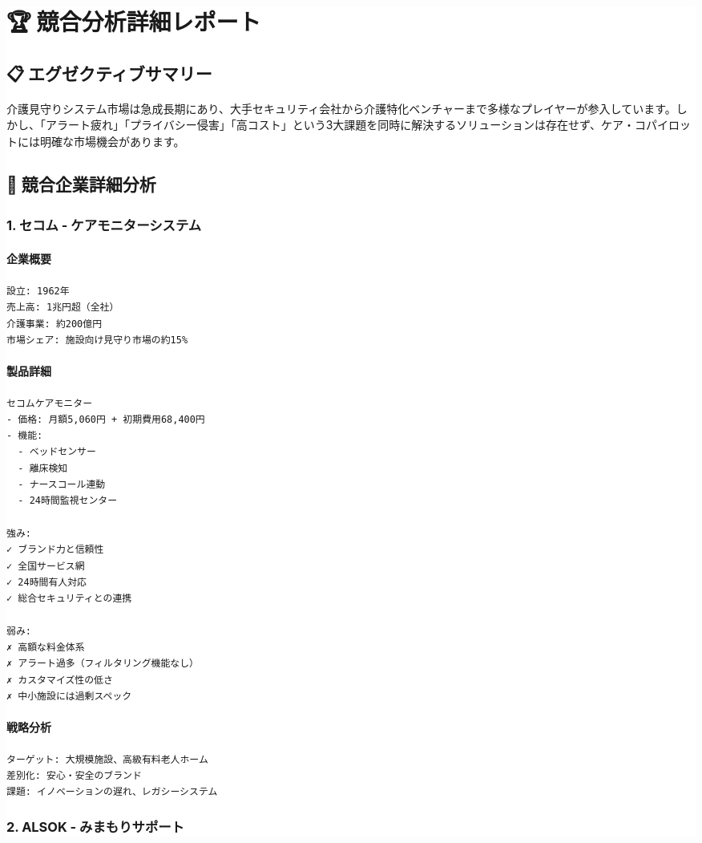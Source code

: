 # 🏆 競合分析詳細レポート

## 📋 エグゼクティブサマリー

介護見守りシステム市場は急成長期にあり、大手セキュリティ会社から介護特化ベンチャーまで多様なプレイヤーが参入しています。しかし、「アラート疲れ」「プライバシー侵害」「高コスト」という3大課題を同時に解決するソリューションは存在せず、ケア・コパイロットには明確な市場機会があります。

## 🎯 競合企業詳細分析

### 1. セコム - ケアモニターシステム

#### 企業概要
```
設立: 1962年
売上高: 1兆円超（全社）
介護事業: 約200億円
市場シェア: 施設向け見守り市場の約15%
```

#### 製品詳細
```
セコムケアモニター
- 価格: 月額5,060円 + 初期費用68,400円
- 機能:
  - ベッドセンサー
  - 離床検知
  - ナースコール連動
  - 24時間監視センター

強み:
✓ ブランド力と信頼性
✓ 全国サービス網
✓ 24時間有人対応
✓ 総合セキュリティとの連携

弱み:
✗ 高額な料金体系
✗ アラート過多（フィルタリング機能なし）
✗ カスタマイズ性の低さ
✗ 中小施設には過剰スペック
```

#### 戦略分析
```
ターゲット: 大規模施設、高級有料老人ホーム
差別化: 安心・安全のブランド
課題: イノベーションの遅れ、レガシーシステム
```

### 2. ALSOK - みまもりサポート
